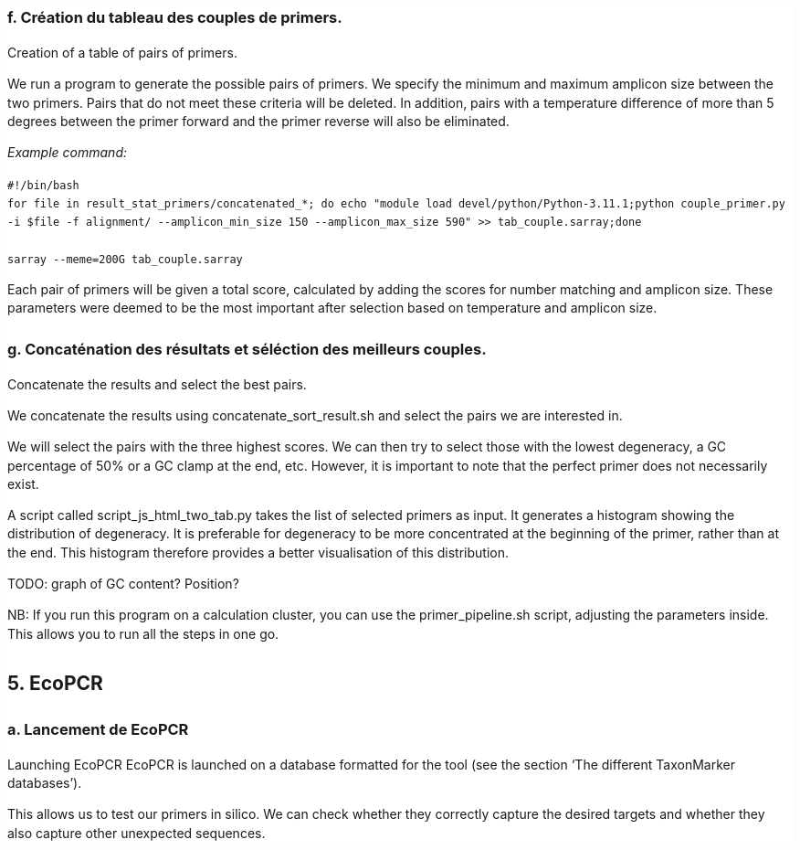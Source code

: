 ### f. Création du tableau des couples de primers.

Creation of a table of pairs of primers.

We run a program to generate the possible pairs of primers. We specify the minimum and maximum amplicon size between the two primers. Pairs that do not meet these criteria will be deleted. In addition, pairs with a temperature difference of more than 5 degrees between the primer forward and the primer reverse will also be eliminated.

*Example command:*
```bash!
#!/bin/bash
for file in result_stat_primers/concatenated_*; do echo "module load devel/python/Python-3.11.1;python couple_primer.py -i $file -f alignment/ --amplicon_min_size 150 --amplicon_max_size 590" >> tab_couple.sarray;done

sarray --meme=200G tab_couple.sarray
```

Each pair of primers will be given a total score, calculated by adding the scores for number matching and amplicon size. These parameters were deemed to be the most important after selection based on temperature and amplicon size.


### g. Concaténation des résultats et séléction des meilleurs couples.

Concatenate the results and select the best pairs.

We concatenate the results using concatenate_sort_result.sh and select the pairs we are interested in.

We will select the pairs with the three highest scores. We can then try to select those with the lowest degeneracy, a GC percentage of 50% or a GC clamp at the end, etc. However, it is important to note that the perfect primer does not necessarily exist.

A script called script_js_html_two_tab.py takes the list of selected primers as input. It generates a histogram showing the distribution of degeneracy. It is preferable for degeneracy to be more concentrated at the beginning of the primer, rather than at the end. This histogram therefore provides a better visualisation of this distribution.

TODO: graph of GC content? Position?


NB: If you run this program on a calculation cluster, you can use the primer_pipeline.sh script, adjusting the parameters inside. This allows you to run all the steps in one go.
## 5. EcoPCR

### a. Lancement de EcoPCR
Launching EcoPCR
EcoPCR is launched on a database formatted for the tool (see the section ‘The different TaxonMarker databases’).

This allows us to test our primers in silico. We can check whether they correctly capture the desired targets and whether they also capture other unexpected sequences.
